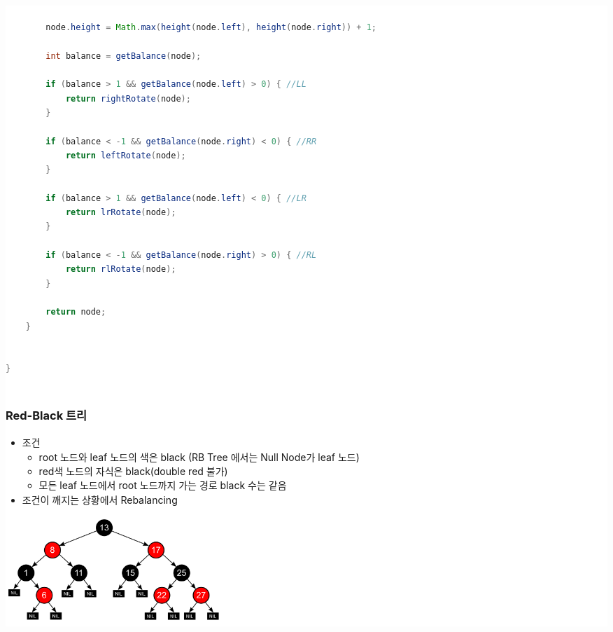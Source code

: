 ```java

        node.height = Math.max(height(node.left), height(node.right)) + 1;

        int balance = getBalance(node);

        if (balance > 1 && getBalance(node.left) > 0) { //LL
            return rightRotate(node);
        }

        if (balance < -1 && getBalance(node.right) < 0) { //RR
            return leftRotate(node);
        }

        if (balance > 1 && getBalance(node.left) < 0) { //LR
            return lrRotate(node);
        }

        if (balance < -1 && getBalance(node.right) > 0) { //RL
            return rlRotate(node);
        }

        return node;
    }
    
    
}
```



### <br>Red-Black 트리

- 조건
  - root 노드와 leaf 노드의 색은 black (RB Tree 에서는 Null Node가 leaf 노드)
  - red색 노드의 자식은 black(double red 불가)
  - 모든 leaf 노드에서 root 노드까지 가는 경로 black 수는 같음
- 조건이 깨지는 상황에서 Rebalancing

<img src="/images/2023-11-22-dataStructure-BinarySearchTree/redblack.png" alt="redblack" style="zoom: 30%;" />

